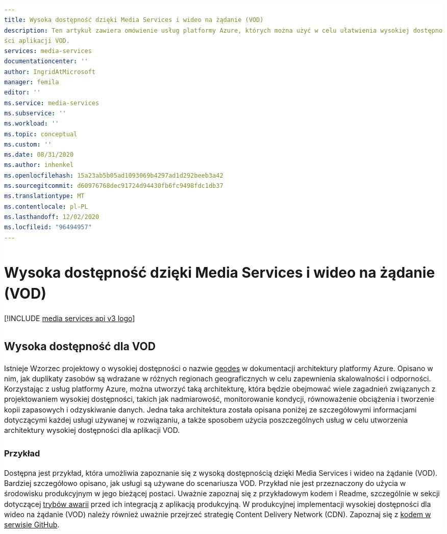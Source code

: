 ```yaml
---
title: Wysoka dostępność dzięki Media Services i wideo na żądanie (VOD)
description: Ten artykuł zawiera omówienie usług platformy Azure, których można użyć w celu ułatwienia wysokiej dostępności aplikacji VOD.
services: media-services
documentationcenter: ''
author: IngridAtMicrosoft
manager: femila
editor: ''
ms.service: media-services
ms.subservice: ''
ms.workload: ''
ms.topic: conceptual
ms.custom: ''
ms.date: 08/31/2020
ms.author: inhenkel
ms.openlocfilehash: 15a23ab5b05ad1093069b4297ad1d292beeb3a42
ms.sourcegitcommit: d60976768dec91724d94430fb6fc9498fdc1db37
ms.translationtype: MT
ms.contentlocale: pl-PL
ms.lasthandoff: 12/02/2020
ms.locfileid: "96494957"
---
```

# <a name="high-availability-with-media-services-and-video-on-demand-vod"></a>Wysoka dostępność dzięki Media Services i wideo na żądanie (VOD)

[!INCLUDE [media services api v3 logo](./includes/v3-hr.md)]

## <a name="high-availability-for-vod"></a>Wysoka dostępność dla VOD

Istnieje Wzorzec projektowy o wysokiej dostępności o nazwie [geodes](/azure/architecture/patterns/geodes) w dokumentacji architektury platformy Azure. Opisano w nim, jak duplikaty zasobów są wdrażane w różnych regionach geograficznych w celu zapewnienia skalowalności i odporności.  Korzystając z usług platformy Azure, można utworzyć taką architekturę, która będzie obejmować wiele zagadnień związanych z projektowaniem wysokiej dostępności, takich jak nadmiarowość, monitorowanie kondycji, równoważenie obciążenia i tworzenie kopii zapasowych i odzyskiwanie danych.  Jedna taka architektura została opisana poniżej ze szczegółowymi informacjami dotyczącymi każdej usługi używanej w rozwiązaniu, a także sposobem użycia poszczególnych usług w celu utworzenia architektury wysokiej dostępności dla aplikacji VOD.

### <a name="sample"></a>Przykład

Dostępna jest przykład, która umożliwia zapoznanie się z wysoką dostępnością dzięki Media Services i wideo na żądanie (VOD). Bardziej szczegółowo opisano, jak usługi są używane do scenariusza VOD.  Przykład nie jest przeznaczony do użycia w środowisku produkcyjnym w jego bieżącej postaci.  Uważnie zapoznaj się z przykładowym kodem i Readme, szczególnie w sekcji dotyczącej [trybów awarii](https://github.com/Azure-Samples/media-services-v3-dotnet/tree/master/HighAvailabilityEncodingStreaming) przed ich integracją z aplikacją produkcyjną.  W produkcyjnej implementacji wysokiej dostępności dla wideo na żądanie (VOD) należy również uważnie przejrzeć strategię Content Delivery Network (CDN).  Zapoznaj się z [kodem w serwisie GitHub](https://github.com/Azure-Samples/media-services-v3-dotnet/tree/master/HighAvailabilityEncodingStreaming).
